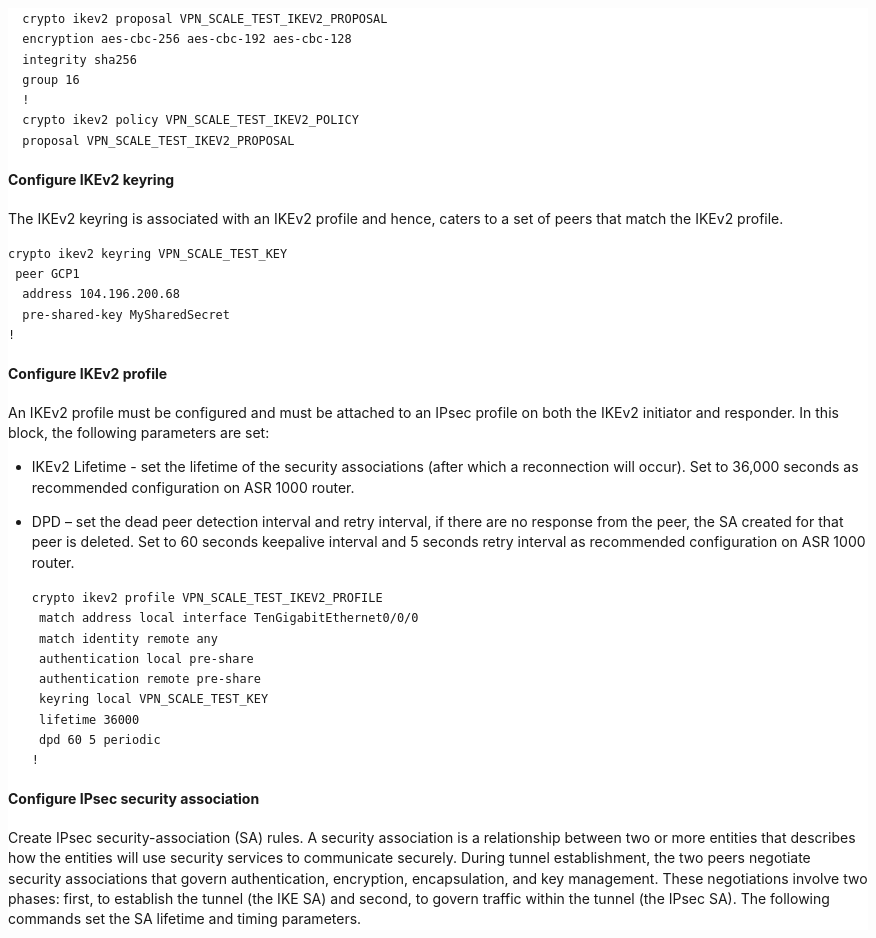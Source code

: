       crypto ikev2 proposal VPN_SCALE_TEST_IKEV2_PROPOSAL
      encryption aes-cbc-256 aes-cbc-192 aes-cbc-128
      integrity sha256
      group 16
      !         
      crypto ikev2 policy VPN_SCALE_TEST_IKEV2_POLICY
      proposal VPN_SCALE_TEST_IKEV2_PROPOSAL

#### Configure IKEv2 keyring

The IKEv2 keyring is associated with an IKEv2 profile and hence, caters to a set
of peers that match the IKEv2 profile.

    crypto ikev2 keyring VPN_SCALE_TEST_KEY
     peer GCP1
      address 104.196.200.68
      pre-shared-key MySharedSecret
    !

#### Configure IKEv2 profile

An IKEv2 profile must be configured and must be attached to an IPsec profile on
both the IKEv2 initiator and responder. In this block, the following parameters
are set:

* IKEv2 Lifetime - set the lifetime of the security associations (after which a
  reconnection will occur). Set to 36,000 seconds as recommended configuration
  on ASR 1000 router.
* DPD – set the dead peer detection interval and retry interval, if there are no
  response from the peer, the SA created for that peer is deleted. Set to 60
  seconds keepalive interval and 5 seconds retry interval as recommended
  configuration on ASR 1000 router.

      crypto ikev2 profile VPN_SCALE_TEST_IKEV2_PROFILE
       match address local interface TenGigabitEthernet0/0/0
       match identity remote any
       authentication local pre-share
       authentication remote pre-share
       keyring local VPN_SCALE_TEST_KEY
       lifetime 36000
       dpd 60 5 periodic
      !

#### Configure IPsec security association

Create IPsec security-association (SA) rules. A security association is a
relationship between two or more entities that describes how the entities will
use security services to communicate securely. During tunnel establishment, the
two peers negotiate security associations that govern authentication,
encryption, encapsulation, and key management. These negotiations involve two
phases: first, to establish the tunnel (the IKE SA) and second, to govern
traffic within the tunnel (the IPsec SA). The following commands set the SA
lifetime and timing parameters.
